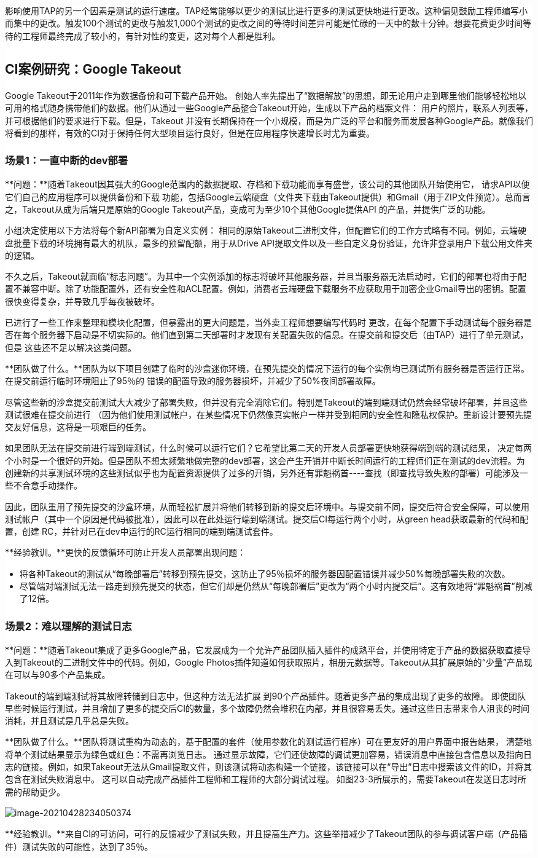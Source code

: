 影响使用TAP的另一个因素是测试的运行速度。TAP经常能够以更少的测试比进行更多的测试更快地进行更改。这种偏见鼓励工程师编写小而集中的更改。触发100个测试的更改与触发1,000个测试的更改之间的等待时间差异可能是忙碌的一天中的数十分钟。想要花费更少时间等待的工程师最终完成了较小的，有针对性的变更，这对每个人都是胜利。 

## **CI案例研究：Google Takeout**

Google Takeout于2011年作为数据备份和可下载产品开始。 创始人率先提出了“数据解放”的思想，即无论用户走到哪里他们能够轻松地以可用的格式随身携带他们的数据。他们从通过一些Google产品整合Takeout开始，生成以下产品的档案文件： 用户的照片，联系人列表等，并可根据他们的要求进行下载。但是，Takeout 并没有长期保持在一个小规模，而是为广泛的平台和服务而发展各种Google产品。就像我们将看到的那样，有效的CI对于保持任何大型项目运行良好，但是在应用程序快速增长时尤为重要。 

### **场景1：一直中断的dev部署** 

**问题：**随着Takeout因其强大的Google范围内的数据提取、存档和下载功能而享有盛誉，该公司的其他团队开始使用它， 请求API以便它们自己的应用程序可以提供备份和下载 功能，包括Google云端硬盘（文件夹下载由Takeout提供）和Gmail（用于ZIP文件预览）。总而言之，Takeout从成为后端只是原始的Google Takeout产品，变成可为至少10个其他Google提供API 的产品，并提供广泛的功能。

小组决定使用以下方法将每个新API部署为自定义实例： 相同的原始Takeout二进制文件，但配置它们的工作方式略有不同。例如，云端硬盘批量下载的环境拥有最大的机队，最多的预留配额，用于从Drive API提取文件以及一些自定义身份验证，允许非登录用户下载公用文件夹的逻辑。

不久之后，Takeout就面临“标志问题”。为其中一个实例添加的标志将破坏其他服务器，并且当服务器无法启动时，它们的部署也将由于配置不兼容中断。除了功能配置外，还有安全性和ACL配置。例如，消费者云端硬盘下载服务不应获取用于加密企业Gmail导出的密钥。配置很快变得复杂，并导致几乎每夜被破坏。

已进行了一些工作来整理和模块化配置，但暴露出的更大问题是，当外卖工程师想要编写代码时 更改，在每个配置下手动测试每个服务器是否在每个服务器下启动是不切实际的。他们直到第二天部署时才发现有关配置失败的信息。在提交前和提交后（由TAP）进行了单元测试，但是 这些还不足以解决这类问题。 

**团队做了什么。**团队为以下项目创建了临时的沙盒迷你环境，在预先提交的情况下运行的每个实例均已测试所有服务器是否运行正常。在提交前运行临时环境阻止了95％的 错误的配置导致的服务器损坏，并减少了50%夜间部署故障。

尽管这些新的沙盒提交前测试大大减少了部署失败，但并没有完全消除它们。特别是Takeout的端到端测试仍然会经常破坏部署，并且这些测试很难在提交前进行 （因为他们使用测试帐户，在某些情况下仍然像真实帐户一样并受到相同的安全性和隐私权保护。重新设计要预先提交友好信息，这将是一项艰巨的任务。

如果团队无法在提交前进行端到端测试，什么时候可以运行它们？它希望比第二天的开发人员部署更快地获得端到端的测试结果， 决定每两个小时是一个很好的开始。但是团队不想太频繁地做完整的dev部署，这会产生开销并中断长时间运行的工程师们正在测试的dev流程。为创建新的共享测试环境的这些测试似乎也为配置资源提供了过多的开销，另外还有罪魁祸首----查找（即查找导致失败的部署）可能涉及一些不合意手动操作。

因此，团队重用了预先提交的沙盒环境，从而轻松扩展并将他们转移到新的提交后环境中。与提交前不同，提交后符合安全保障，可以使用测试帐户（其中一个原因是代码被批准），因此可以在此处运行端到端测试。提交后CI每运行两个小时，从green head获取最新的代码和配置，创建 RC，并针对已在dev中运行的RC运行相同的端到端测试套件。

 **经验教训。**更快的反馈循环可防止开发人员部署出现问题：

- 将各种Takeout的测试从“每晚部署后”转移到预先提交，这防止了95％损坏的服务器因配置错误并减少50%每晚部署失败的次数。
- 尽管端对端测试无法一路走到预先提交的状态，但它们却是仍然从“每晚部署后”更改为“两个小时内提交后”。这有效地将“罪魁祸首”削减了12倍。 

### **场景2：难以理解的测试日志** 

**问题：**随着Takeout集成了更多Google产品，它发展成为一个允许产品团队插入插件的成熟平台，并使用特定于产品的数据获取直接导入到Takeout的二进制文件中的代码。例如，Google Photos插件知道如何获取照片，相册元数据等。Takeout从其扩展原始的“少量”产品现在可以与90多个产品集成。

Takeout的端到端测试将其故障转储到日志中，但这种方法无法扩展 到90个产品插件。随着更多产品的集成出现了更多的故障。 即使团队早些时候运行测试，并且增加了更多的提交后CI的数量，多个故障仍然会堆积在内部，并且很容易丢失。通过这些日志带来令人沮丧的时间消耗，并且测试是几乎总是失败。 

**团队做了什么。**团队将测试重构为动态的，基于配置的套件（使用参数化的测试运行程序）可在更友好的用户界面中报告结果， 清楚地将单个测试结果显示为绿色或红色：不需再浏览日志。 通过显示故障，它们还使故障的调试更加容易，错误消息中直接包含信息以及指向日志的链接。例如，如果Takeout无法从Gmail提取文件，则该测试将动态构建一个链接，该链接可以在“导出”日志中搜索该文件的ID，并将其包含在测试失败消息中。 这可以自动完成产品插件工程师和工程师的大部分调试过程。 如图23-3所展示的，需要Takeout在发送日志时所需的帮助更少。

![image-20210428234050374](continuous_integration_zh.assets/image-20210428234050374.png)

**经验教训。**来自CI的可访问，可行的反馈减少了测试失败，并且提高生产力。这些举措减少了Takeout团队的参与调试客户端（产品插件）测试失败的可能性，达到了35％。
